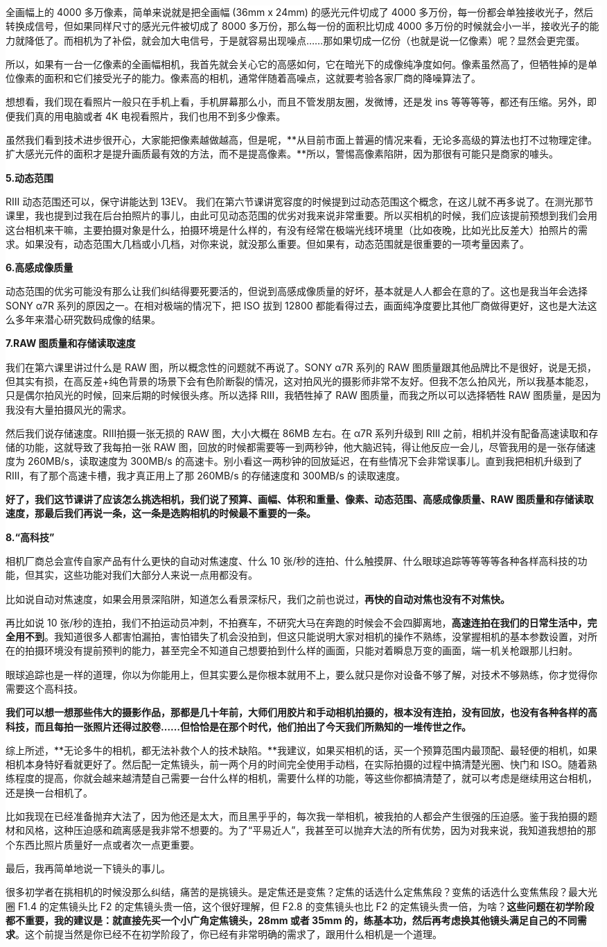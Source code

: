 全画幅上的 4000 多万像素，简单来说就是把全画幅 (36mm x 24mm) 的感光元件切成了 4000 多万份，每一份都会单独接收光子，然后转换成信号，但如果同样尺寸的感光元件被切成了 8000 多万份，那么每一份的面积比切成 4000 多万份的时候就会小一半，接收光子的能力就降低了。而相机为了补偿，就会加大电信号，于是就容易出现噪点……那如果切成一亿份（也就是说一亿像素）呢？显然会更完蛋。

所以，如果有一台一亿像素的全画幅相机，我首先就会关心它的高感如何，它在暗光下的成像纯净度如何。像素虽然高了，但牺牲掉的是单位像素的面积和它们接受光子的能力。像素高的相机，通常伴随着高噪点，这就要考验各家厂商的降噪算法了。

想想看，我们现在看照片一般只在手机上看，手机屏幕那么小，而且不管发朋友圈，发微博，还是发 ins 等等等等，都还有压缩。另外，即便我们真的用电脑或者 4K 电视看照片，我们也用不到多少像素。

虽然我们看到技术进步很开心，大家能把像素越做越高，但是呢，**从目前市面上普遍的情况来看，无论多高级的算法也打不过物理定律。扩大感光元件的面积才是提升画质最有效的方法，而不是提高像素。**所以，警惕高像素陷阱，因为那很有可能只是商家的噱头。

**5\.动态范围**

RⅢ 动态范围还可以，保守讲能达到 13EV。 我们在第六节课讲宽容度的时候提到过动态范围这个概念，在这儿就不再多说了。在测光那节课里，我也提到过我在后台拍照片的事儿，由此可见动态范围的优劣对我来说非常重要。所以买相机的时候，我们应该提前预想到我们会用这台相机来干嘛，主要拍摄对象是什么，拍摄环境是什么样的，有没有经常在极端光线环境里（比如夜晚，比如光比反差大）拍照片的需求。如果没有，动态范围大几档或小几档，对你来说，就没那么重要。但如果有，动态范围就是很重要的一项考量因素了。

**6\.高感成像质量**

动态范围的优劣可能没有那么让我们纠结得要死要活的，但说到高感成像质量的好坏，基本就是人人都会在意的了。这也是我当年会选择 SONY α7R 系列的原因之一。在相对极端的情况下，把 ISO 拔到 12800 都能看得过去，画面纯净度要比其他厂商做得更好，这也是大法这么多年来潜心研究数码成像的结果。

**7\.RAW 图质量和存储读取速度**

我们在第六课里讲过什么是 RAW 图，所以概念性的问题就不再说了。SONY α7R 系列的 RAW 图质量跟其他品牌比不是很好，说是无损，但其实有损，在高反差+纯色背景的场景下会有色阶断裂的情况，这对拍风光的摄影师非常不友好。但我不怎么拍风光，所以我基本能忍，只是偶尔拍风光的时候，回来后期的时候很头疼。所以选择 RⅢ，我牺牲掉了 RAW 图质量，而我之所以可以选择牺牲 RAW 图质量，是因为我没有大量拍摄风光的需求。

然后我们说存储速度。RⅢ拍摄一张无损的 RAW 图，大小大概在 86MB 左右。在 α7R 系列升级到 RⅢ 之前，相机并没有配备高速读取和存储的功能，这就导致了我每拍一张 RAW 图，回放的时候都需要等一到两秒钟，他大脑迟钝，得让他反应一会儿，尽管我用的是一张存储速度为 260MB/s，读取速度为 300MB/s 的高速卡。别小看这一两秒钟的回放延迟，在有些情况下会非常误事儿。直到我把相机升级到了 RⅢ，有了那个高速卡槽，我才真正用上了那 260MB/s 的存储速度和 300MB/s 的读取速度。

**好了，我们这节课讲了应该怎么挑选相机，我们说了预算、画幅、体积和重量、像素、动态范围、高感成像质量、RAW 图质量和存储读取速度，那最后我们再说一条，这一条是选购相机的时候最不重要的一条。**

**8\.“高科技”**

相机厂商总会宣传自家产品有什么更快的自动对焦速度、什么 10 张/秒的连拍、什么触摸屏、什么眼球追踪等等等等各种各样高科技的功能，但其实，这些功能对我们大部分人来说一点用都没有。

比如说自动对焦速度，如果会用景深陷阱，知道怎么看景深标尺，我们之前也说过，**再快的自动对焦也没有不对焦快。**

再比如说 10 张/秒的连拍，我们不拍运动员冲刺，不拍赛车，不研究大马在奔跑的时候会不会四脚离地，**高速连拍在我们的日常生活中，完全用不到**。我知道很多人都害怕漏拍，害怕错失了机会没拍到，但这只能说明大家对相机的操作不熟练，没掌握相机的基本参数设置，对所在的拍摄环境没有提前预判的能力，甚至完全不知道自己想要拍到什么样的画面，只能对着瞬息万变的画面，端一机关枪跟那儿扫射。

眼球追踪也是一样的道理，你以为你能用上，但其实要么是你根本就用不上，要么就只是你对设备不够了解，对技术不够熟练，你才觉得你需要这个高科技。

**我们可以想一想那些伟大的摄影作品，那都是几十年前，大师们用胶片和手动相机拍摄的，根本没有连拍，没有回放，也没有各种各样的高科技，而且每拍一张照片还得过胶卷……但恰恰是在那个时代，他们拍出了今天我们所熟知的一堆传世之作。**

综上所述，**无论多牛的相机，都无法补救个人的技术缺陷。**我建议，如果买相机的话，买一个预算范围内最顶配、最轻便的相机，如果相机本身特好看就更好了。然后配一定焦镜头，前一两个月的时间完全使用手动档，在实际拍摄的过程中搞清楚光圈、快门和 ISO。随着熟练程度的提高，你就会越来越清楚自己需要一台什么样的相机，需要什么样的功能，等这些你都搞清楚了，就可以考虑是继续用这台相机，还是换一台相机了。

比如我现在已经准备抛弃大法了，因为他还是太大，而且黑乎乎的，每次我一举相机，被我拍的人都会产生很强的压迫感。鉴于我拍摄的题材和风格，这种压迫感和疏离感是我非常不想要的。为了“平易近人”，我甚至可以抛弃大法的所有优势，因为对我来说，我知道我想拍的那个东西比照片质量好一点或者次一点更重要。

最后，我再简单地说一下镜头的事儿。

很多初学者在挑相机的时候没那么纠结，痛苦的是挑镜头。是定焦还是变焦？定焦的话选什么定焦焦段？变焦的话选什么变焦焦段？最大光圈 F1.4 的定焦镜头比 F2 的定焦镜头贵一倍，这个很好理解，但 F2.8 的变焦镜头也比 F2 的定焦镜头贵一倍，为啥？**这些问题在初学阶段都不重要，我的建议是：就直接先买一个小广角定焦镜头，28mm 或者 35mm 的，练基本功，然后再考虑换其他镜头满足自己的不同需求**。这个前提当然是你已经不在初学阶段了，你已经有非常明确的需求了，跟用什么相机是一个道理。
